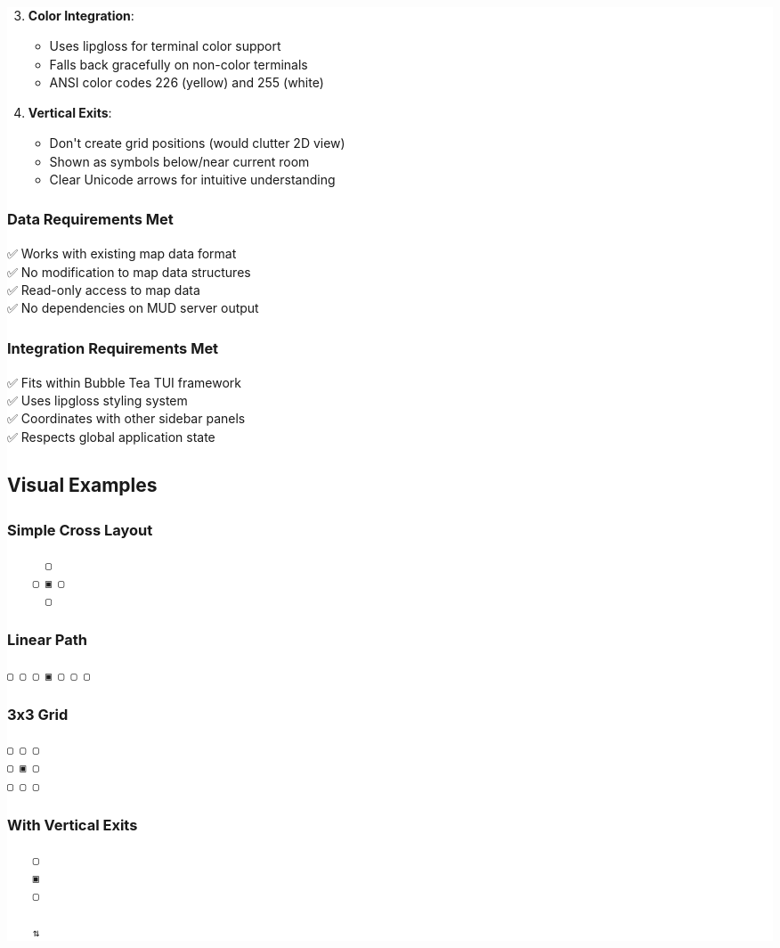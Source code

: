 3. **Color Integration**:
   - Uses lipgloss for terminal color support
   - Falls back gracefully on non-color terminals
   - ANSI color codes 226 (yellow) and 255 (white)

4. **Vertical Exits**:
   - Don't create grid positions (would clutter 2D view)
   - Shown as symbols below/near current room
   - Clear Unicode arrows for intuitive understanding

### Data Requirements Met

✅ Works with existing map data format  
✅ No modification to map data structures  
✅ Read-only access to map data  
✅ No dependencies on MUD server output  

### Integration Requirements Met

✅ Fits within Bubble Tea TUI framework  
✅ Uses lipgloss styling system  
✅ Coordinates with other sidebar panels  
✅ Respects global application state  

## Visual Examples

### Simple Cross Layout
```
      ▢
    ▢ ▣ ▢
      ▢
```

### Linear Path
```
▢ ▢ ▢ ▣ ▢ ▢ ▢
```

### 3x3 Grid
```
▢ ▢ ▢
▢ ▣ ▢
▢ ▢ ▢
```

### With Vertical Exits
```
    ▢
    ▣
    ▢

    ⇅
```
